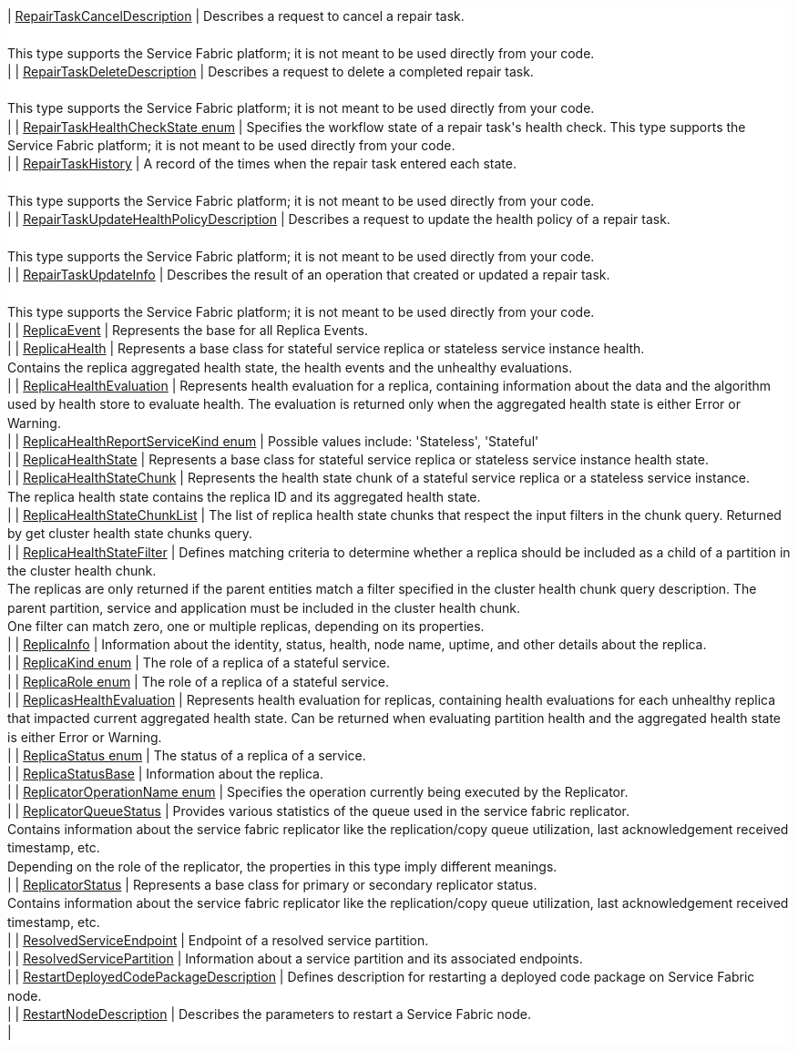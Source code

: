 | [RepairTaskCancelDescription](sfclient-v62-model-repairtaskcanceldescription.md) | Describes a request to cancel a repair task.<br/><br/>This type supports the Service Fabric platform; it is not meant to be used directly from your code.<br/> |
| [RepairTaskDeleteDescription](sfclient-v62-model-repairtaskdeletedescription.md) | Describes a request to delete a completed repair task.<br/><br/>This type supports the Service Fabric platform; it is not meant to be used directly from your code.<br/> |
| [RepairTaskHealthCheckState enum](sfclient-v62-model-repairtaskhealthcheckstate.md) | Specifies the workflow state of a repair task's health check. This type supports the Service Fabric platform; it is not meant to be used directly from your code.<br/> |
| [RepairTaskHistory](sfclient-v62-model-repairtaskhistory.md) | A record of the times when the repair task entered each state.<br/><br/>This type supports the Service Fabric platform; it is not meant to be used directly from your code.<br/> |
| [RepairTaskUpdateHealthPolicyDescription](sfclient-v62-model-repairtaskupdatehealthpolicydescription.md) | Describes a request to update the health policy of a repair task.<br/><br/>This type supports the Service Fabric platform; it is not meant to be used directly from your code.<br/> |
| [RepairTaskUpdateInfo](sfclient-v62-model-repairtaskupdateinfo.md) | Describes the result of an operation that created or updated a repair task.<br/><br/>This type supports the Service Fabric platform; it is not meant to be used directly from your code.<br/> |
| [ReplicaEvent](sfclient-v62-model-replicaevent.md) | Represents the base for all Replica Events.<br/> |
| [ReplicaHealth](sfclient-v62-model-replicahealth.md) | Represents a base class for stateful service replica or stateless service instance health.<br/>Contains the replica aggregated health state, the health events and the unhealthy evaluations.<br/> |
| [ReplicaHealthEvaluation](sfclient-v62-model-replicahealthevaluation.md) | Represents health evaluation for a replica, containing information about the data and the algorithm used by health store to evaluate health. The evaluation is returned only when the aggregated health state is either Error or Warning.<br/> |
| [ReplicaHealthReportServiceKind enum](sfclient-v62-model-replicahealthreportservicekind.md) | Possible values include: 'Stateless', 'Stateful'<br/> |
| [ReplicaHealthState](sfclient-v62-model-replicahealthstate.md) | Represents a base class for stateful service replica or stateless service instance health state.<br/> |
| [ReplicaHealthStateChunk](sfclient-v62-model-replicahealthstatechunk.md) | Represents the health state chunk of a stateful service replica or a stateless service instance.<br/>The replica health state contains the replica ID and its aggregated health state.<br/> |
| [ReplicaHealthStateChunkList](sfclient-v62-model-replicahealthstatechunklist.md) | The list of replica health state chunks that respect the input filters in the chunk query. Returned by get cluster health state chunks query.<br/> |
| [ReplicaHealthStateFilter](sfclient-v62-model-replicahealthstatefilter.md) | Defines matching criteria to determine whether a replica should be included as a child of a partition in the cluster health chunk.<br/>The replicas are only returned if the parent entities match a filter specified in the cluster health chunk query description. The parent partition, service and application must be included in the cluster health chunk.<br/>One filter can match zero, one or multiple replicas, depending on its properties.<br/> |
| [ReplicaInfo](sfclient-v62-model-replicainfo.md) | Information about the identity, status, health, node name, uptime, and other details about the replica.<br/> |
| [ReplicaKind enum](sfclient-v62-model-replicakind.md) | The role of a replica of a stateful service.<br/> |
| [ReplicaRole enum](sfclient-v62-model-replicarole.md) | The role of a replica of a stateful service.<br/> |
| [ReplicasHealthEvaluation](sfclient-v62-model-replicashealthevaluation.md) | Represents health evaluation for replicas, containing health evaluations for each unhealthy replica that impacted current aggregated health state. Can be returned when evaluating partition health and the aggregated health state is either Error or Warning.<br/> |
| [ReplicaStatus enum](sfclient-v62-model-replicastatus.md) | The status of a replica of a service.<br/> |
| [ReplicaStatusBase](sfclient-v62-model-replicastatusbase.md) | Information about the replica.<br/> |
| [ReplicatorOperationName enum](sfclient-v62-model-replicatoroperationname.md) | Specifies the operation currently being executed by the Replicator.<br/> |
| [ReplicatorQueueStatus](sfclient-v62-model-replicatorqueuestatus.md) | Provides various statistics of the queue used in the service fabric replicator.<br/>Contains information about the service fabric replicator like the replication/copy queue utilization, last acknowledgement received timestamp, etc.<br/>Depending on the role of the replicator, the properties in this type imply different meanings.<br/> |
| [ReplicatorStatus](sfclient-v62-model-replicatorstatus.md) | Represents a base class for primary or secondary replicator status.<br/>Contains information about the service fabric replicator like the replication/copy queue utilization, last acknowledgement received timestamp, etc.<br/> |
| [ResolvedServiceEndpoint](sfclient-v62-model-resolvedserviceendpoint.md) | Endpoint of a resolved service partition.<br/> |
| [ResolvedServicePartition](sfclient-v62-model-resolvedservicepartition.md) | Information about a service partition and its associated endpoints.<br/> |
| [RestartDeployedCodePackageDescription](sfclient-v62-model-restartdeployedcodepackagedescription.md) | Defines description for restarting a deployed code package on Service Fabric node.<br/> |
| [RestartNodeDescription](sfclient-v62-model-restartnodedescription.md) | Describes the parameters to restart a Service Fabric node.<br/> |